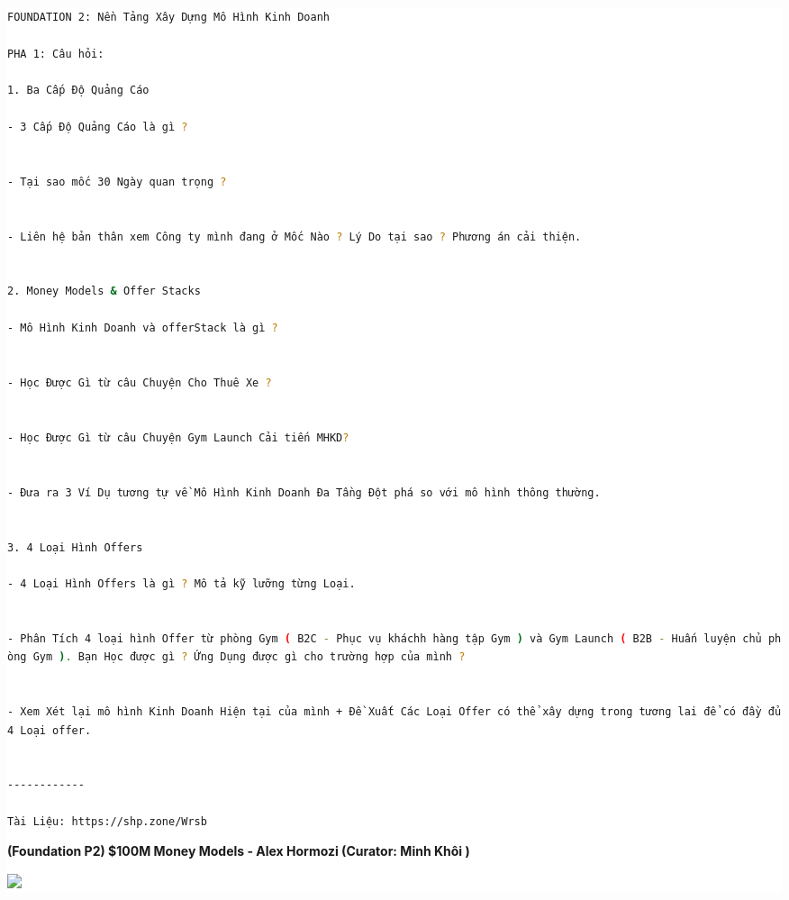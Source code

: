 
```bash
FOUNDATION 2: Nền Tảng Xây Dựng Mô Hình Kinh Doanh  
  
PHA 1: Câu hỏi:  

1. Ba Cấp Độ Quảng Cáo

- 3 Cấp Độ Quảng Cáo là gì ?
    

- Tại sao mốc 30 Ngày quan trọng ?
    

- Liên hệ bản thân xem Công ty mình đang ở Mốc Nào ? Lý Do tại sao ? Phương án cải thiện.
    

2. Money Models & Offer Stacks

- Mô Hình Kinh Doanh và offerStack là gì ?
    

- Học Được Gì từ câu Chuyện Cho Thuê Xe ?
    

- Học Được Gì từ câu Chuyện Gym Launch Cải tiến MHKD?
    

- Đưa ra 3 Ví Dụ tương tự về Mô Hình Kinh Doanh Đa Tầng Đột phá so với mô hình thông thường.
    

3. 4 Loại Hình Offers

- 4 Loại Hình Offers là gì ? Mô tả kỹ lưỡng từng Loại.
    

- Phân Tích 4 loại hình Offer từ phòng Gym ( B2C - Phục vụ kháchh hàng tập Gym ) và Gym Launch ( B2B - Huấn luyện chủ phòng Gym ). Bạn Học được gì ? Ứng Dụng được gì cho trường hợp của mình ?
    

- Xem Xét lại mô hình Kinh Doanh Hiện tại của mình + Đề Xuất Các Loại Offer có thể xây dựng trong tương lai để có đầy đủ 4 Loại offer.
    

------------

Tài Liệu: https://shp.zone/Wrsb
```


**(Foundation P2) $100M Money Models - Alex Hormozi (Curator: Minh Khôi )**

![](file:///D:/vip_DOCUMENTS_OBS/learning/BUSINESS/0_100M$GlobalMoneyModel/image/msohtmlclip1/01/clip_image002.gif)
